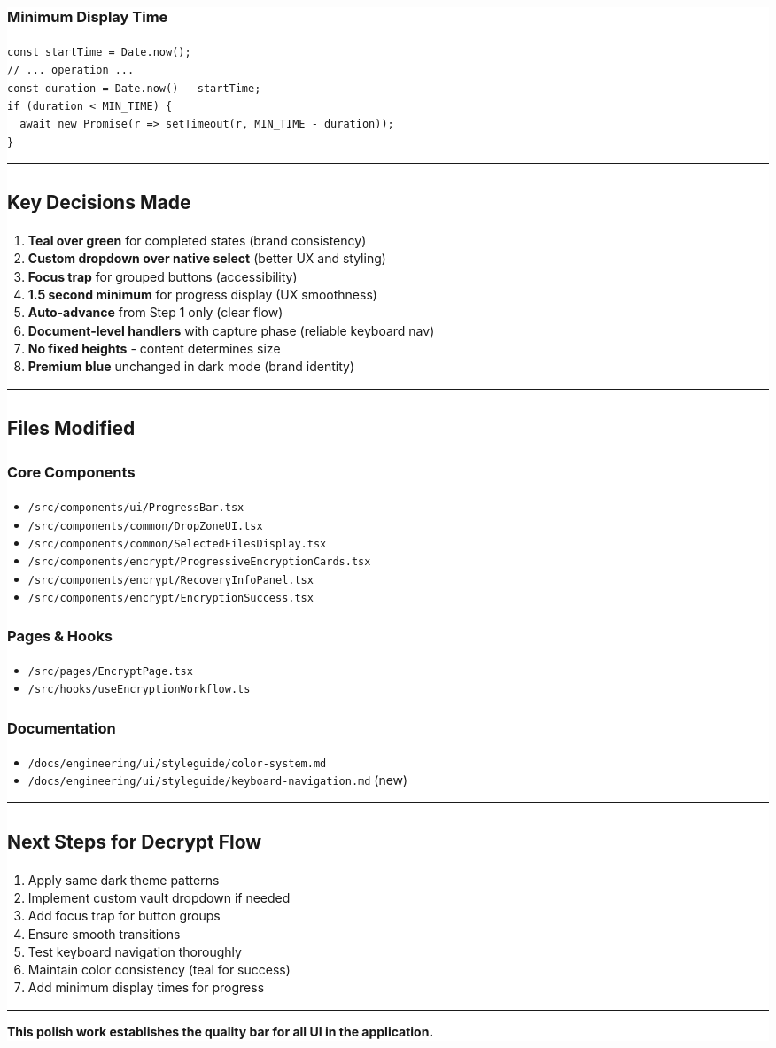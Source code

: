 ### Minimum Display Time
```tsx
const startTime = Date.now();
// ... operation ...
const duration = Date.now() - startTime;
if (duration < MIN_TIME) {
  await new Promise(r => setTimeout(r, MIN_TIME - duration));
}
```

---

## Key Decisions Made

1. **Teal over green** for completed states (brand consistency)
2. **Custom dropdown over native select** (better UX and styling)
3. **Focus trap** for grouped buttons (accessibility)
4. **1.5 second minimum** for progress display (UX smoothness)
5. **Auto-advance** from Step 1 only (clear flow)
6. **Document-level handlers** with capture phase (reliable keyboard nav)
7. **No fixed heights** - content determines size
8. **Premium blue** unchanged in dark mode (brand identity)

---

## Files Modified

### Core Components
- `/src/components/ui/ProgressBar.tsx`
- `/src/components/common/DropZoneUI.tsx`
- `/src/components/common/SelectedFilesDisplay.tsx`
- `/src/components/encrypt/ProgressiveEncryptionCards.tsx`
- `/src/components/encrypt/RecoveryInfoPanel.tsx`
- `/src/components/encrypt/EncryptionSuccess.tsx`

### Pages & Hooks
- `/src/pages/EncryptPage.tsx`
- `/src/hooks/useEncryptionWorkflow.ts`

### Documentation
- `/docs/engineering/ui/styleguide/color-system.md`
- `/docs/engineering/ui/styleguide/keyboard-navigation.md` (new)

---

## Next Steps for Decrypt Flow

1. Apply same dark theme patterns
2. Implement custom vault dropdown if needed
3. Add focus trap for button groups
4. Ensure smooth transitions
5. Test keyboard navigation thoroughly
6. Maintain color consistency (teal for success)
7. Add minimum display times for progress

---

**This polish work establishes the quality bar for all UI in the application.**